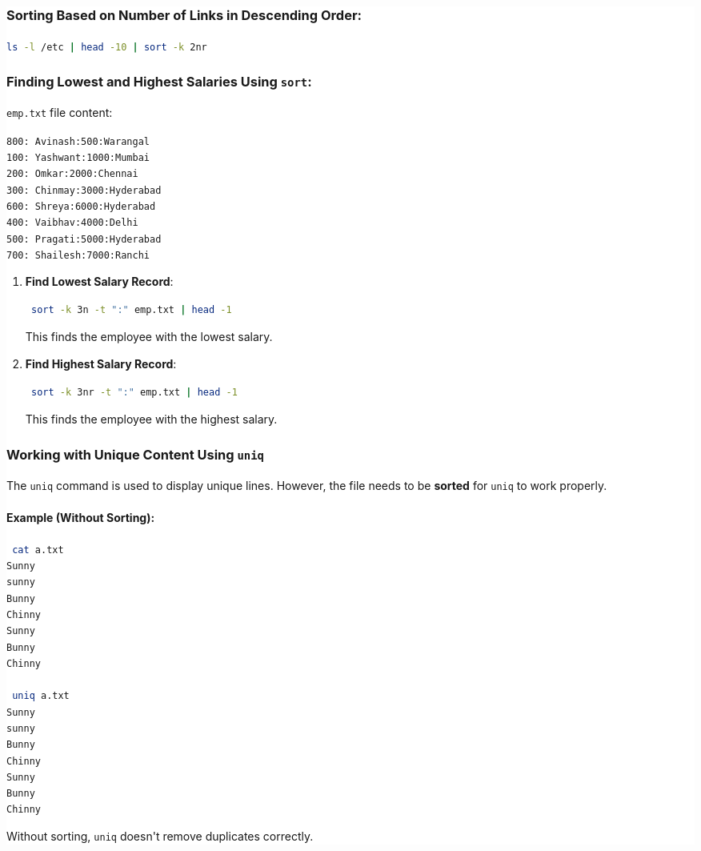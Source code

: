 ### Sorting Based on Number of Links in Descending Order:
```bash
ls -l /etc | head -10 | sort -k 2nr
```

### Finding Lowest and Highest Salaries Using `sort`:

`emp.txt` file content:
```
800: Avinash:500:Warangal  
100: Yashwant:1000:Mumbai  
200: Omkar:2000:Chennai  
300: Chinmay:3000:Hyderabad  
600: Shreya:6000:Hyderabad  
400: Vaibhav:4000:Delhi  
500: Pragati:5000:Hyderabad  
700: Shailesh:7000:Ranchi
```

1. **Find Lowest Salary Record**:
   ```bash
    sort -k 3n -t ":" emp.txt | head -1
   ```
   This finds the employee with the lowest salary.

2. **Find Highest Salary Record**:
   ```bash
    sort -k 3nr -t ":" emp.txt | head -1
   ```
   This finds the employee with the highest salary.

### Working with Unique Content Using `uniq`

The `uniq` command is used to display unique lines. However, the file needs to be **sorted** for `uniq` to work properly.

#### Example (Without Sorting):
```bash
 cat a.txt  
Sunny  
sunny  
Bunny  
Chinny  
Sunny  
Bunny  
Chinny  

 uniq a.txt  
Sunny  
sunny  
Bunny  
Chinny  
Sunny  
Bunny  
Chinny
```
Without sorting, `uniq` doesn't remove duplicates correctly.
